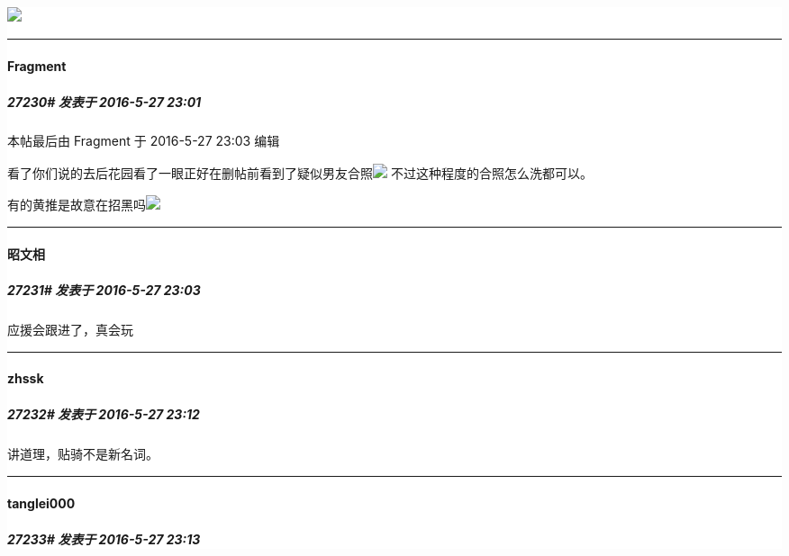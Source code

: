 
<img src="https://static.saraba1st.com/image/smiley/zdl/158.gif" referrerpolicy="no-referrer">







-----

####  Fragment  
##### 27230#       发表于 2016-5-27 23:01



 本帖最后由 Fragment 于 2016-5-27 23:03 编辑 

看了你们说的去后花园看了一眼正好在删帖前看到了疑似男友合照<img src="https://static.saraba1st.com/image/smiley/face/74.gif" referrerpolicy="no-referrer"> 不过这种程度的合照怎么洗都可以。

有的黄推是故意在招黑吗<img src="https://static.saraba1st.com/image/smiley/face/149.gif" referrerpolicy="no-referrer">







-----

####  昭文相  
##### 27231#       发表于 2016-5-27 23:03




应援会跟进了，真会玩







-----

####  zhssk  
##### 27232#       发表于 2016-5-27 23:12




讲道理，贴骑不是新名词。







-----

####  tanglei000  
##### 27233#       发表于 2016-5-27 23:13



